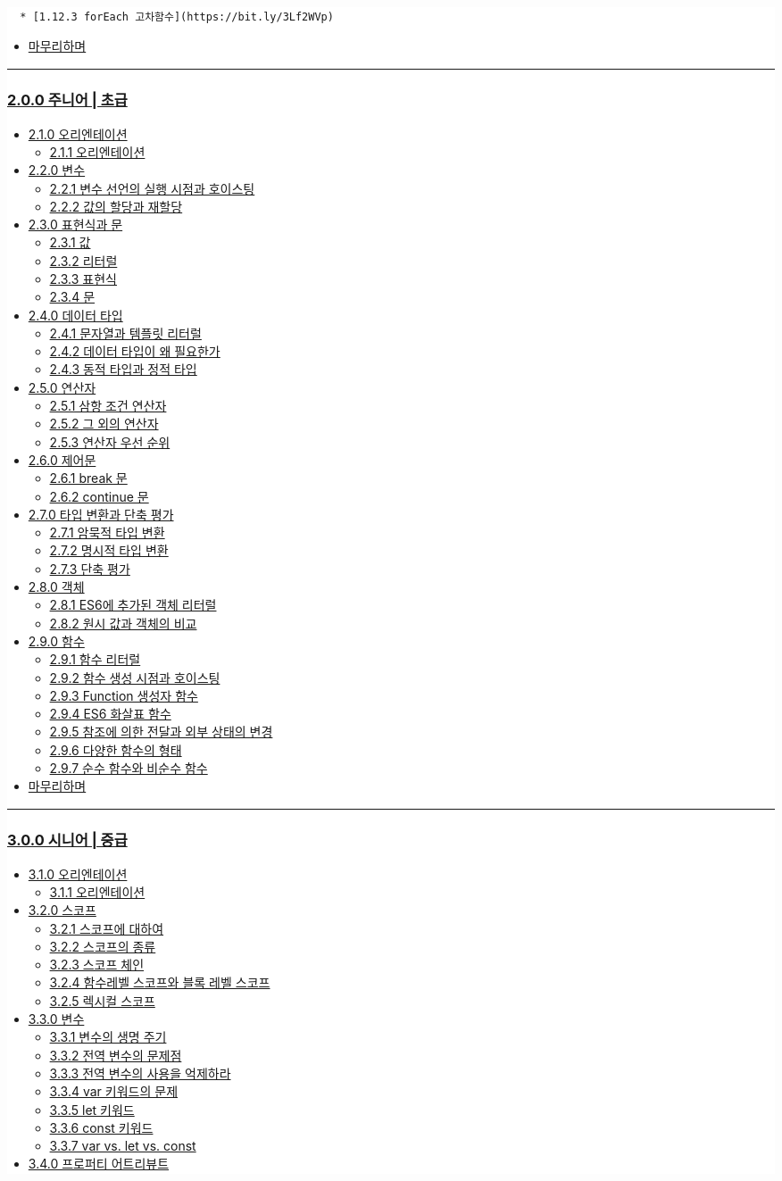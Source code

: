       * [1.12.3 forEach 고차함수](https://bit.ly/3Lf2WVp)
   * [마무리하며](https://bit.ly/34IAkmG)

<hr>

### [2.0.0 주니어 | 초급](https://bit.ly/3Gs4hFn)
   * [2.1.0 오리엔테이션](https://bit.ly/3tGssg3)
      * [2.1.1 오리엔테이션](https://bit.ly/3FpGqoI)
   * [2.2.0 변수](https://bit.ly/33AGMLJ)
      * [2.2.1 변수 선언의 실행 시점과 호이스팅](https://bit.ly/3fpdJxm)
      * [2.2.2 값의 할당과 재할당](https://bit.ly/3GreFNN)
   * [2.3.0 표현식과 문](https://bit.ly/3qsxwCG)
      * [2.3.1 값](https://bit.ly/3fl0DRR)
      * [2.3.2 리터럴](https://bit.ly/3qqEuYB)
      * [2.3.3 표현식](https://bit.ly/3zVgcJo)
      * [2.3.4 문](https://bit.ly/3qqECax)
   * [2.4.0 데이터 타입](https://bit.ly/3FBbSQI)
      * [2.4.1 문자열과 템플릿 리터럴](https://bit.ly/3rp9ZSi)
      * [2.4.2 데이터 타입이 왜 필요한가](https://bit.ly/3nv4zUM)
      * [2.4.3 동적 타입과 정적 타입](https://bit.ly/33KrkwD)
   * [2.5.0 연산자](https://bit.ly/3AnYy15)
      * [2.5.1 삼항 조건 연산자](https://bit.ly/3ImQXTk)
      * [2.5.2 그 외의 연산자](https://bit.ly/3rJgBLc)
      * [2.5.3 연산자 우선 순위](https://bit.ly/3FVdPaS)
   * [2.6.0 제어문](https://bit.ly/3qQsa4c)
      * [2.6.1 break 문](https://bit.ly/3IrVC6r)
      * [2.6.2 continue 문](https://bit.ly/3fL83hs)
   * [2.7.0 타입 변환과 단축 평가](https://bit.ly/3tFf6jS)
      * [2.7.1 암묵적 타입 변환](https://bit.ly/3FGKAbG)
      * [2.7.2 명시적 타입 변환](https://bit.ly/3fFCrKd)
      * [2.7.3 단축 평가](https://bit.ly/355cm5d)
   * [2.8.0 객체](https://bit.ly/35f3Fp2)
      * [2.8.1 ES6에 추가된 객체 리터럴](https://bit.ly/3qOBR3c)
      * [2.8.2 원시 값과 객체의 비교](https://bit.ly/3Kjc3E2)
   * [2.9.0 함수](https://bit.ly/3fQHFTv)
      * [2.9.1 함수 리터럴](https://bit.ly/3qOnMmj)
      * [2.9.2 함수 생성 시점과 호이스팅](https://bit.ly/3AnVgeq)
      * [2.9.3 Function 생성자 함수](https://bit.ly/3FQbI8s)
      * [2.9.4 ES6 화살표 함수](https://bit.ly/3IfpGSY)
      * [2.9.5 참조에 의한 전달과 외부 상태의 변경](https://bit.ly/3fL9uMS)
      * [2.9.6 다양한 함수의 형태](https://bit.ly/3In6lPu)
      * [2.9.7 순수 함수와 비순수 함수](https://bit.ly/33YDphQ)
   * [마무리하며](https://bit.ly/3KwM9g1)

<hr>

### [3.0.0 시니어 | 중급](https://bit.ly/33XXbKv)
   * [3.1.0 오리엔테이션](https://bit.ly/3nPXxK6)
      * [3.1.1 오리엔테이션](https://bit.ly/3GXx5pz)
   * [3.2.0 스코프](https://bit.ly/3tCizQo)
      * [3.2.1 스코프에 대하여](https://bit.ly/3qPn48m)
      * [3.2.2 스코프의 종류](https://bit.ly/3qSw3Wj)
      * [3.2.3 스코프 체인](https://bit.ly/3ApwKcJ)
      * [3.2.4 함수레벨 스코프와 블록 레벨 스코프](https://bit.ly/33Dw9Zg)
      * [3.2.5 렉시컬 스코프](https://bit.ly/32o6vXB)
   * [3.3.0 변수](https://bit.ly/3KAU77N)
      * [3.3.1 변수의 생명 주기](https://bit.ly/3nP5Ohw)
      * [3.3.2 전역 변수의 문제점](https://bit.ly/33Ba3GR)
      * [3.3.3 전역 변수의 사용을 억제하라](https://bit.ly/3Atewr4)
      * [3.3.4 var 키워드의 문제](https://bit.ly/3KEGtRs)
      * [3.3.5 let 키워드](https://bit.ly/3tX74mR)
      * [3.3.6 const 키워드](https://bit.ly/3fPRTDz)
      * [3.3.7 var vs. let vs. const](https://bit.ly/3qVintQ)
   * [3.4.0 프로퍼티 어트리뷰트](https://bit.ly/3tSNyrC)